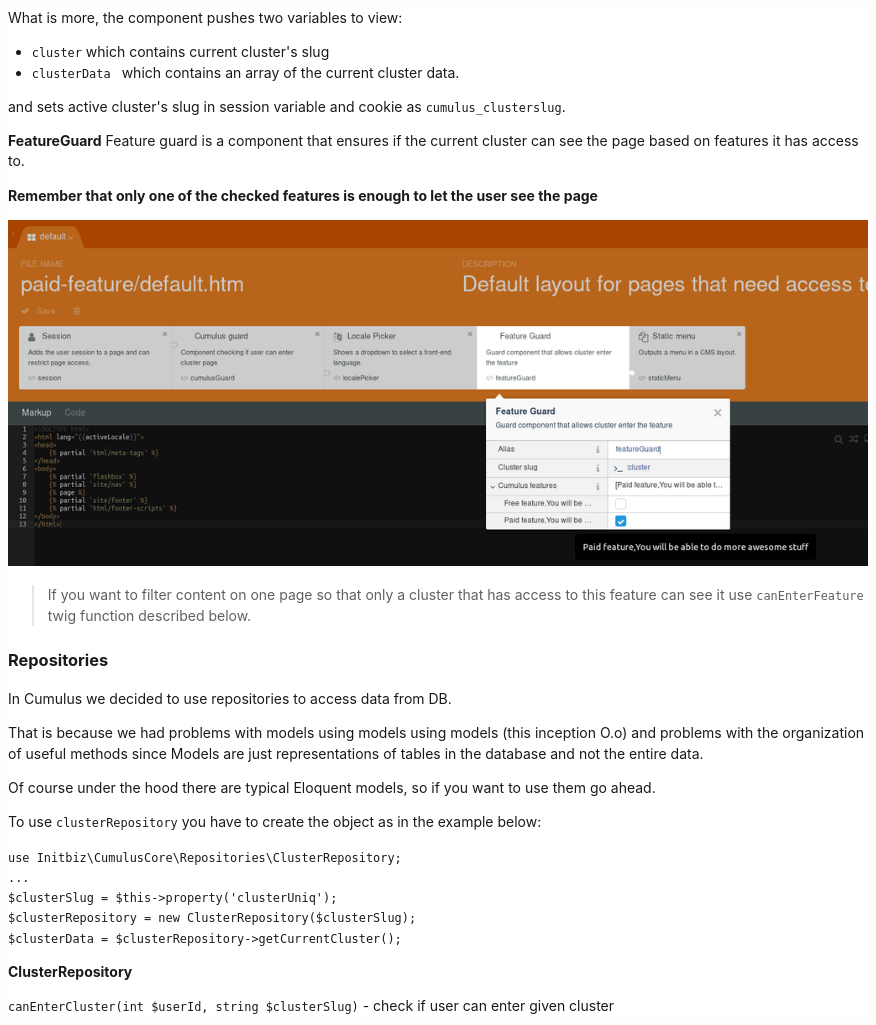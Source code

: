 What is more, the component pushes two variables to view:
* `cluster` which contains current cluster's slug
* `clusterData ` which contains an array of the current cluster data.

and sets active cluster's slug in session variable and cookie as `cumulus_clusterslug`.

**FeatureGuard**
Feature guard is a component that ensures if the current cluster can see the page based on features it has access to.

**Remember that only one of the checked features is enough to let the user see the page**

![Feature guard](https://github.com/initbiz/initbiz.github.io/raw/master/cumuluscore/assets/images/feature-guard.png)

> If you want to filter content on one page so that only a cluster that has access to this feature can see it use `canEnterFeature` twig function described below.

### Repositories
In Cumulus we decided to use repositories to access data from DB.

That is because we had problems with models using models using models (this inception O.o) and problems with the organization of useful methods since Models are just representations of tables in the database and not the entire data.

Of course under the hood there are typical Eloquent models, so if you want to use them go ahead.

To use `clusterRepository` you have to create the object as in the example below:

    use Initbiz\CumulusCore\Repositories\ClusterRepository;
    ...
    $clusterSlug = $this->property('clusterUniq');
    $clusterRepository = new ClusterRepository($clusterSlug);
    $clusterData = $clusterRepository->getCurrentCluster();

**ClusterRepository**

`canEnterCluster(int $userId, string $clusterSlug)` - check if user can enter given cluster
